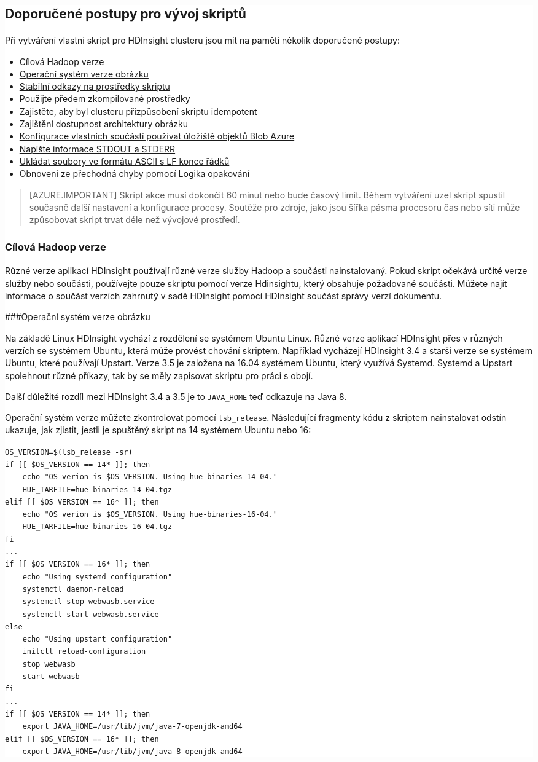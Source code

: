 ## <a name="bestPracticeScripting"></a>Doporučené postupy pro vývoj skriptů

Při vytváření vlastní skript pro HDInsight clusteru jsou mít na paměti několik doporučené postupy:

- [Cílová Hadoop verze](#bPS1)
- [Operační systém verze obrázku](#bps10)
- [Stabilní odkazy na prostředky skriptu](#bPS2)
- [Použijte předem zkompilované prostředky](#bPS4)
- [Zajistěte, aby byl clusteru přizpůsobení skriptu idempotent](#bPS3)
- [Zajištění dostupnost architektury obrázku](#bPS5)
- [Konfigurace vlastních součástí používat úložiště objektů Blob Azure](#bPS6)
- [Napište informace STDOUT a STDERR](#bPS7)
- [Ukládat soubory ve formátu ASCII s LF konce řádků](#bps8)
- [Obnovení ze přechodná chyby pomocí Logika opakování](#bps9)

> [AZURE.IMPORTANT] Skript akce musí dokončit 60 minut nebo bude časový limit. Během vytváření uzel skript spustil současně další nastavení a konfigurace procesy. Soutěže pro zdroje, jako jsou šířka pásma procesoru čas nebo síti může způsobovat skript trvat déle než vývojové prostředí.

### <a name="bPS1"></a>Cílová Hadoop verze

Různé verze aplikací HDInsight používají různé verze služby Hadoop a součásti nainstalovaný. Pokud skript očekává určité verze služby nebo součásti, používejte pouze skriptu pomocí verze Hdinsightu, který obsahuje požadované součásti. Můžete najít informace o součást verzích zahrnutý v sadě HDInsight pomocí [HDInsight součást správy verzí](hdinsight-component-versioning.md) dokumentu.

###<a name="bps10"></a>Operační systém verze obrázku

Na základě Linux HDInsight vychází z rozdělení se systémem Ubuntu Linux. Různé verze aplikací HDInsight přes v různých verzích se systémem Ubuntu, která může provést chování skriptem. Například vycházejí HDInsight 3.4 a starší verze se systémem Ubuntu, které používají Upstart. Verze 3.5 je založena na 16.04 systémem Ubuntu, který využívá Systemd. Systemd a Upstart spolehnout různé příkazy, tak by se měly zapisovat skriptu pro práci s obojí.

Další důležité rozdíl mezi HDInsight 3.4 a 3.5 je to `JAVA_HOME` teď odkazuje na Java 8.

Operační systém verze můžete zkontrolovat pomocí `lsb_release`. Následující fragmenty kódu z skriptem nainstalovat odstín ukazuje, jak zjistit, jestli je spuštěný skript na 14 systémem Ubuntu nebo 16:

    OS_VERSION=$(lsb_release -sr)
    if [[ $OS_VERSION == 14* ]]; then
        echo "OS verion is $OS_VERSION. Using hue-binaries-14-04."
        HUE_TARFILE=hue-binaries-14-04.tgz
    elif [[ $OS_VERSION == 16* ]]; then
        echo "OS verion is $OS_VERSION. Using hue-binaries-16-04."
        HUE_TARFILE=hue-binaries-16-04.tgz
    fi
    ...
    if [[ $OS_VERSION == 16* ]]; then
        echo "Using systemd configuration"
        systemctl daemon-reload
        systemctl stop webwasb.service    
        systemctl start webwasb.service
    else
        echo "Using upstart configuration"
        initctl reload-configuration
        stop webwasb
        start webwasb
    fi
    ...
    if [[ $OS_VERSION == 14* ]]; then
        export JAVA_HOME=/usr/lib/jvm/java-7-openjdk-amd64
    elif [[ $OS_VERSION == 16* ]]; then
        export JAVA_HOME=/usr/lib/jvm/java-8-openjdk-amd64